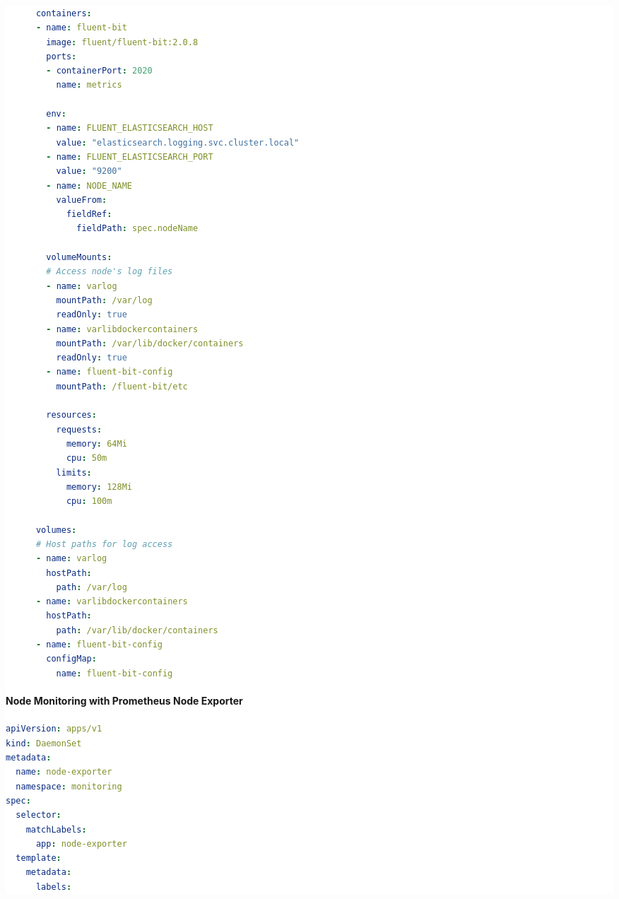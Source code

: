 ```yaml
      containers:
      - name: fluent-bit
        image: fluent/fluent-bit:2.0.8
        ports:
        - containerPort: 2020
          name: metrics
        
        env:
        - name: FLUENT_ELASTICSEARCH_HOST
          value: "elasticsearch.logging.svc.cluster.local"
        - name: FLUENT_ELASTICSEARCH_PORT
          value: "9200"
        - name: NODE_NAME
          valueFrom:
            fieldRef:
              fieldPath: spec.nodeName
        
        volumeMounts:
        # Access node's log files
        - name: varlog
          mountPath: /var/log
          readOnly: true
        - name: varlibdockercontainers
          mountPath: /var/lib/docker/containers
          readOnly: true
        - name: fluent-bit-config
          mountPath: /fluent-bit/etc
        
        resources:
          requests:
            memory: 64Mi
            cpu: 50m
          limits:
            memory: 128Mi
            cpu: 100m
      
      volumes:
      # Host paths for log access
      - name: varlog
        hostPath:
          path: /var/log
      - name: varlibdockercontainers
        hostPath:
          path: /var/lib/docker/containers
      - name: fluent-bit-config
        configMap:
          name: fluent-bit-config
```

#### Node Monitoring with Prometheus Node Exporter
```yaml
apiVersion: apps/v1
kind: DaemonSet
metadata:
  name: node-exporter
  namespace: monitoring
spec:
  selector:
    matchLabels:
      app: node-exporter
  template:
    metadata:
      labels:
```